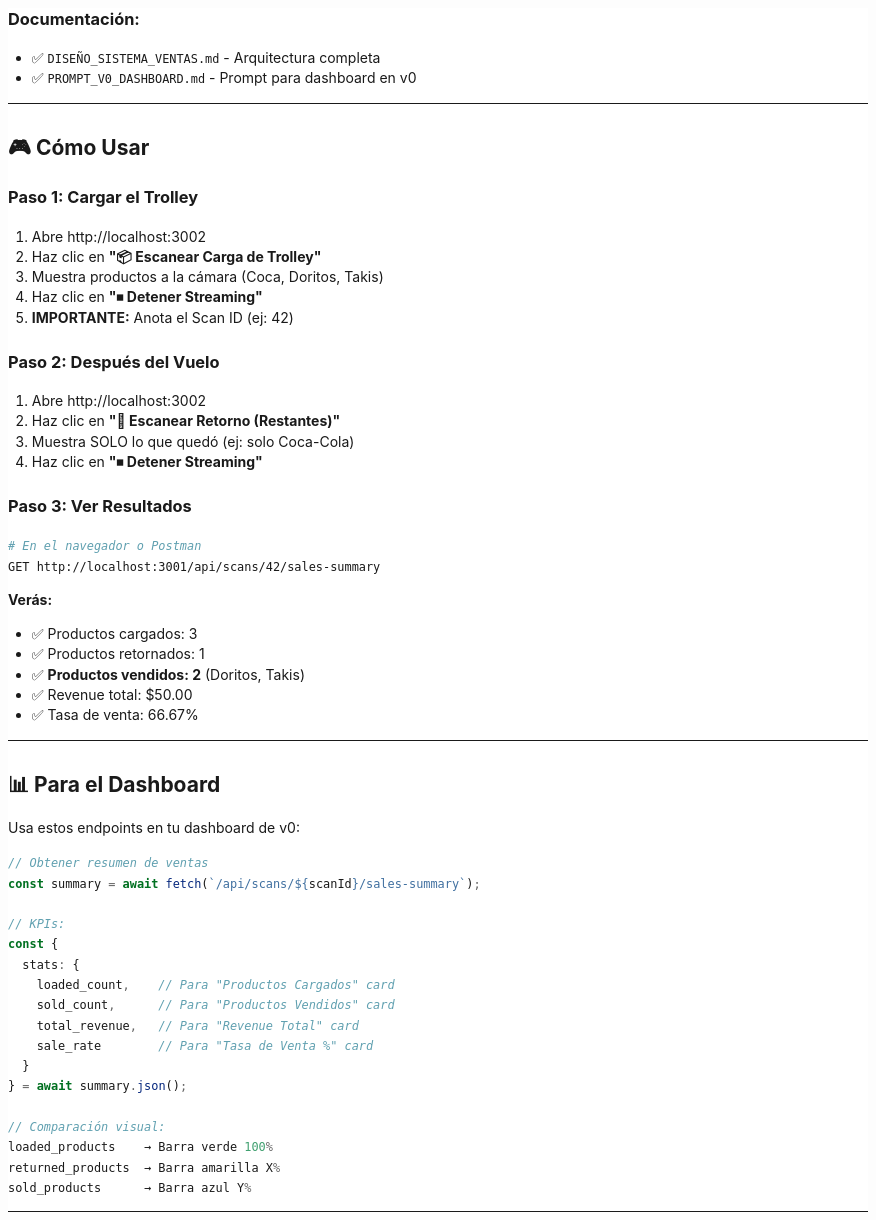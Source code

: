 ### Documentación:
- ✅ `DISEÑO_SISTEMA_VENTAS.md` - Arquitectura completa
- ✅ `PROMPT_V0_DASHBOARD.md` - Prompt para dashboard en v0

---

## 🎮 Cómo Usar

### **Paso 1: Cargar el Trolley**
1. Abre http://localhost:3002
2. Haz clic en **"📦 Escanear Carga de Trolley"**
3. Muestra productos a la cámara (Coca, Doritos, Takis)
4. Haz clic en **"⏹ Detener Streaming"**
5. **IMPORTANTE:** Anota el Scan ID (ej: 42)

### **Paso 2: Después del Vuelo**
1. Abre http://localhost:3002
2. Haz clic en **"🔄 Escanear Retorno (Restantes)"**
3. Muestra SOLO lo que quedó (ej: solo Coca-Cola)
4. Haz clic en **"⏹ Detener Streaming"**

### **Paso 3: Ver Resultados**
```bash
# En el navegador o Postman
GET http://localhost:3001/api/scans/42/sales-summary
```

**Verás:**
- ✅ Productos cargados: 3
- ✅ Productos retornados: 1
- ✅ **Productos vendidos: 2** (Doritos, Takis)
- ✅ Revenue total: $50.00
- ✅ Tasa de venta: 66.67%

---

## 📊 Para el Dashboard

Usa estos endpoints en tu dashboard de v0:

```typescript
// Obtener resumen de ventas
const summary = await fetch(`/api/scans/${scanId}/sales-summary`);

// KPIs:
const {
  stats: {
    loaded_count,    // Para "Productos Cargados" card
    sold_count,      // Para "Productos Vendidos" card
    total_revenue,   // Para "Revenue Total" card
    sale_rate        // Para "Tasa de Venta %" card
  }
} = await summary.json();

// Comparación visual:
loaded_products    → Barra verde 100%
returned_products  → Barra amarilla X%
sold_products      → Barra azul Y%
```

---